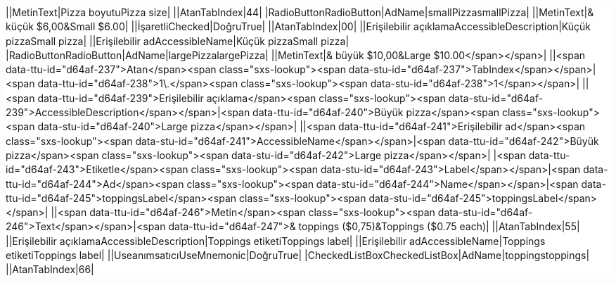    ||<span data-ttu-id="d64af-215">Metin</span><span class="sxs-lookup"><span data-stu-id="d64af-215">Text</span></span>|<span data-ttu-id="d64af-216">Pizza boyutu</span><span class="sxs-lookup"><span data-stu-id="d64af-216">Pizza size</span></span>|
   ||<span data-ttu-id="d64af-217">Atan</span><span class="sxs-lookup"><span data-stu-id="d64af-217">TabIndex</span></span>|<span data-ttu-id="d64af-218">4</span><span class="sxs-lookup"><span data-stu-id="d64af-218">4</span></span>|
   |<span data-ttu-id="d64af-219">RadioButton</span><span class="sxs-lookup"><span data-stu-id="d64af-219">RadioButton</span></span>|<span data-ttu-id="d64af-220">Ad</span><span class="sxs-lookup"><span data-stu-id="d64af-220">Name</span></span>|<span data-ttu-id="d64af-221">smallPizza</span><span class="sxs-lookup"><span data-stu-id="d64af-221">smallPizza</span></span>|
   ||<span data-ttu-id="d64af-222">Metin</span><span class="sxs-lookup"><span data-stu-id="d64af-222">Text</span></span>|<span data-ttu-id="d64af-223">& küçük $6,00</span><span class="sxs-lookup"><span data-stu-id="d64af-223">&Small $6.00</span></span>|
   ||<span data-ttu-id="d64af-224">İşaretli</span><span class="sxs-lookup"><span data-stu-id="d64af-224">Checked</span></span>|<span data-ttu-id="d64af-225">Doğru</span><span class="sxs-lookup"><span data-stu-id="d64af-225">True</span></span>|
   ||<span data-ttu-id="d64af-226">Atan</span><span class="sxs-lookup"><span data-stu-id="d64af-226">TabIndex</span></span>|<span data-ttu-id="d64af-227">0</span><span class="sxs-lookup"><span data-stu-id="d64af-227">0</span></span>|
   ||<span data-ttu-id="d64af-228">Erişilebilir açıklama</span><span class="sxs-lookup"><span data-stu-id="d64af-228">AccessibleDescription</span></span>|<span data-ttu-id="d64af-229">Küçük pizza</span><span class="sxs-lookup"><span data-stu-id="d64af-229">Small pizza</span></span>|
   ||<span data-ttu-id="d64af-230">Erişilebilir ad</span><span class="sxs-lookup"><span data-stu-id="d64af-230">AccessibleName</span></span>|<span data-ttu-id="d64af-231">Küçük pizza</span><span class="sxs-lookup"><span data-stu-id="d64af-231">Small pizza</span></span>|
   |<span data-ttu-id="d64af-232">RadioButton</span><span class="sxs-lookup"><span data-stu-id="d64af-232">RadioButton</span></span>|<span data-ttu-id="d64af-233">Ad</span><span class="sxs-lookup"><span data-stu-id="d64af-233">Name</span></span>|<span data-ttu-id="d64af-234">largePizza</span><span class="sxs-lookup"><span data-stu-id="d64af-234">largePizza</span></span>|
   ||<span data-ttu-id="d64af-235">Metin</span><span class="sxs-lookup"><span data-stu-id="d64af-235">Text</span></span>|<span data-ttu-id="d64af-236">& büyük $10,00</span><span class="sxs-lookup"><span data-stu-id="d64af-236">&Large $10.00</span></span>|
   ||<span data-ttu-id="d64af-237">Atan</span><span class="sxs-lookup"><span data-stu-id="d64af-237">TabIndex</span></span>|<span data-ttu-id="d64af-238">1\.</span><span class="sxs-lookup"><span data-stu-id="d64af-238">1</span></span>|
   ||<span data-ttu-id="d64af-239">Erişilebilir açıklama</span><span class="sxs-lookup"><span data-stu-id="d64af-239">AccessibleDescription</span></span>|<span data-ttu-id="d64af-240">Büyük pizza</span><span class="sxs-lookup"><span data-stu-id="d64af-240">Large pizza</span></span>|
   ||<span data-ttu-id="d64af-241">Erişilebilir ad</span><span class="sxs-lookup"><span data-stu-id="d64af-241">AccessibleName</span></span>|<span data-ttu-id="d64af-242">Büyük pizza</span><span class="sxs-lookup"><span data-stu-id="d64af-242">Large pizza</span></span>|
   |<span data-ttu-id="d64af-243">Etiketle</span><span class="sxs-lookup"><span data-stu-id="d64af-243">Label</span></span>|<span data-ttu-id="d64af-244">Ad</span><span class="sxs-lookup"><span data-stu-id="d64af-244">Name</span></span>|<span data-ttu-id="d64af-245">toppingsLabel</span><span class="sxs-lookup"><span data-stu-id="d64af-245">toppingsLabel</span></span>|
   ||<span data-ttu-id="d64af-246">Metin</span><span class="sxs-lookup"><span data-stu-id="d64af-246">Text</span></span>|<span data-ttu-id="d64af-247">& toppings ($0,75)</span><span class="sxs-lookup"><span data-stu-id="d64af-247">&Toppings ($0.75 each)</span></span>|
   ||<span data-ttu-id="d64af-248">Atan</span><span class="sxs-lookup"><span data-stu-id="d64af-248">TabIndex</span></span>|<span data-ttu-id="d64af-249">5</span><span class="sxs-lookup"><span data-stu-id="d64af-249">5</span></span>|
   ||<span data-ttu-id="d64af-250">Erişilebilir açıklama</span><span class="sxs-lookup"><span data-stu-id="d64af-250">AccessibleDescription</span></span>|<span data-ttu-id="d64af-251">Toppings etiketi</span><span class="sxs-lookup"><span data-stu-id="d64af-251">Toppings label</span></span>|
   ||<span data-ttu-id="d64af-252">Erişilebilir ad</span><span class="sxs-lookup"><span data-stu-id="d64af-252">AccessibleName</span></span>|<span data-ttu-id="d64af-253">Toppings etiketi</span><span class="sxs-lookup"><span data-stu-id="d64af-253">Toppings label</span></span>|
   ||<span data-ttu-id="d64af-254">Useanımsatıcı</span><span class="sxs-lookup"><span data-stu-id="d64af-254">UseMnemonic</span></span>|<span data-ttu-id="d64af-255">Doğru</span><span class="sxs-lookup"><span data-stu-id="d64af-255">True</span></span>|
   |<span data-ttu-id="d64af-256">CheckedListBox</span><span class="sxs-lookup"><span data-stu-id="d64af-256">CheckedListBox</span></span>|<span data-ttu-id="d64af-257">Ad</span><span class="sxs-lookup"><span data-stu-id="d64af-257">Name</span></span>|<span data-ttu-id="d64af-258">toppings</span><span class="sxs-lookup"><span data-stu-id="d64af-258">toppings</span></span>|
   ||<span data-ttu-id="d64af-259">Atan</span><span class="sxs-lookup"><span data-stu-id="d64af-259">TabIndex</span></span>|<span data-ttu-id="d64af-260">6</span><span class="sxs-lookup"><span data-stu-id="d64af-260">6</span></span>|